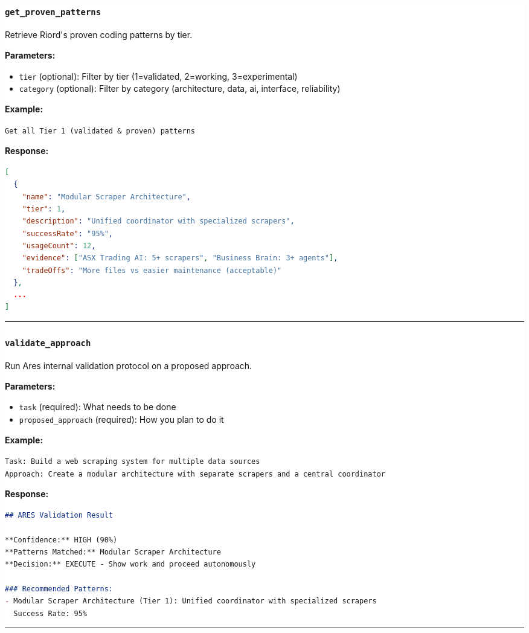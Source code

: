 ### `get_proven_patterns`

Retrieve Riord's proven coding patterns by tier.

**Parameters:**
- `tier` (optional): Filter by tier (1=validated, 2=working, 3=experimental)
- `category` (optional): Filter by category (architecture, data, ai, interface, reliability)

**Example:**
```
Get all Tier 1 (validated & proven) patterns
```

**Response:**
```json
[
  {
    "name": "Modular Scraper Architecture",
    "tier": 1,
    "description": "Unified coordinator with specialized scrapers",
    "successRate": "95%",
    "usageCount": 12,
    "evidence": ["ASX Trading AI: 5+ scrapers", "Business Brain: 3+ agents"],
    "tradeOffs": "More files vs easier maintenance (acceptable)"
  },
  ...
]
```

---

### `validate_approach`

Run Ares internal validation protocol on a proposed approach.

**Parameters:**
- `task` (required): What needs to be done
- `proposed_approach` (required): How you plan to do it

**Example:**
```
Task: Build a web scraping system for multiple data sources
Approach: Create a modular architecture with separate scrapers and a central coordinator
```

**Response:**
```markdown
## ARES Validation Result

**Confidence:** HIGH (90%)
**Patterns Matched:** Modular Scraper Architecture
**Decision:** EXECUTE - Show work and proceed autonomously

### Recommended Patterns:
- Modular Scraper Architecture (Tier 1): Unified coordinator with specialized scrapers
  Success Rate: 95%
```

---